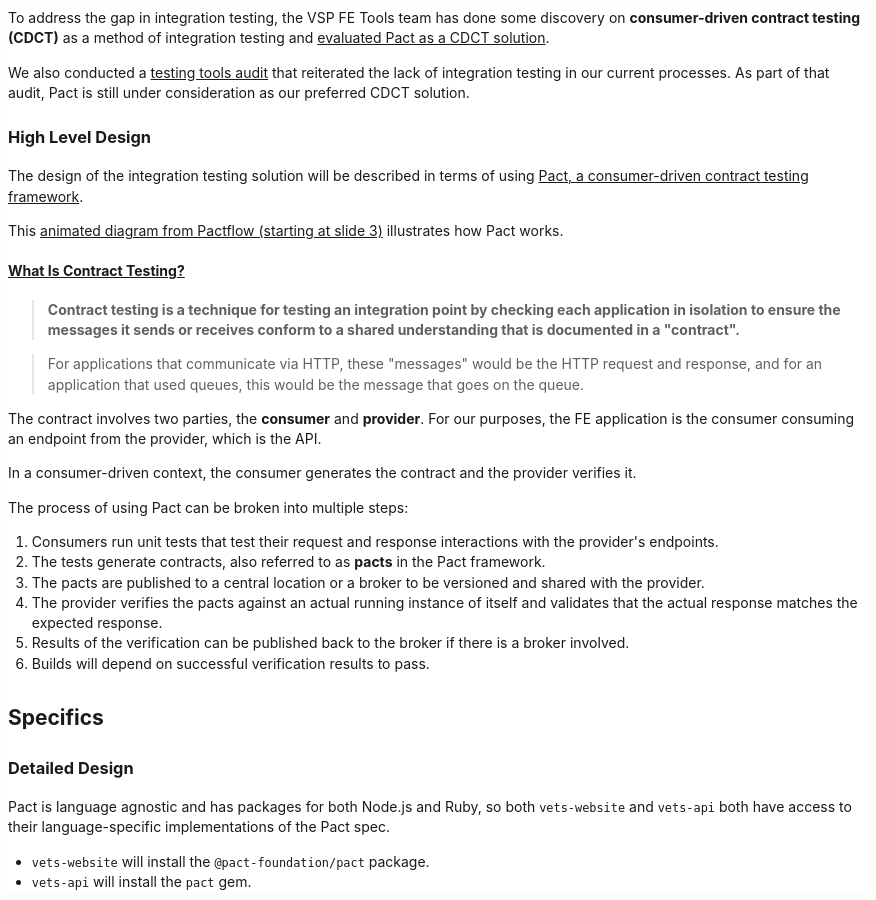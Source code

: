 To address the gap in integration testing, the VSP FE Tools team has done some discovery on **consumer-driven contract testing (CDCT)** as a method of integration testing and [evaluated Pact as a CDCT solution](https://github.com/department-of-veterans-affairs/va.gov-team/blob/3a8f4953b5e77edcbd39fd3db073232cdaca0ea0/teams/vsp/teams/tools/frontend/2019-11-13-consumer-driven-contract-testing-with-pact.md).

We also conducted a [testing tools audit](https://github.com/department-of-veterans-affairs/va.gov-team/blob/fa7b02be2d7a71821a893a55e61a26ba53f0b770/teams/vsp/teams/tools/frontend/2020-03-31-testing-tools-audit.md#integration-testing) that reiterated the lack of integration testing in our current processes. As part of that audit, Pact is still under consideration as our preferred CDCT solution.

### High Level Design

The design of the integration testing solution will be described in terms of using [Pact, a consumer-driven contract testing framework](https://docs.pact.io/).

This [animated diagram from Pactflow (starting at slide 3)](https://pactflow.io/how-pact-works/#slide-3) illustrates how Pact works.

#### [What Is Contract Testing?](https://docs.pact.io/#what-is-contract-testing)

> **Contract testing is a technique for testing an integration point by checking each application in isolation to ensure the messages it sends or receives conform to a shared understanding that is documented in a "contract".**

> For applications that communicate via HTTP, these "messages" would be the HTTP request and response, and for an application that used queues, this would be the message that goes on the queue.

The contract involves two parties, the **consumer** and **provider**. For our purposes, the FE application is the consumer consuming an endpoint from the provider, which is the API.

In a consumer-driven context, the consumer generates the contract and the provider verifies it.

The process of using Pact can be broken into multiple steps:
1. Consumers run unit tests that test their request and response interactions with the provider's endpoints.
2. The tests generate contracts, also referred to as **pacts** in the Pact framework.
3. The pacts are published to a central location or a broker to be versioned and shared with the provider.
4. The provider verifies the pacts against an actual running instance of itself and validates that the actual response matches the expected response.
5. Results of the verification can be published back to the broker if there is a broker involved.
6. Builds will depend on successful verification results to pass.

## Specifics

### Detailed Design

Pact is language agnostic and has packages for both Node.js and Ruby, so both `vets-website` and `vets-api` both have access to their language-specific implementations of the Pact spec.
- `vets-website` will install the `@pact-foundation/pact` package.
- `vets-api` will install the `pact` gem.
